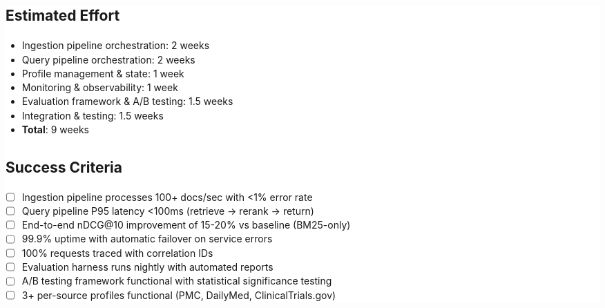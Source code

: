 ## Estimated Effort

- Ingestion pipeline orchestration: 2 weeks
- Query pipeline orchestration: 2 weeks
- Profile management & state: 1 week
- Monitoring & observability: 1 week
- Evaluation framework & A/B testing: 1.5 weeks
- Integration & testing: 1.5 weeks
- **Total**: 9 weeks

## Success Criteria

- [ ] Ingestion pipeline processes 100+ docs/sec with <1% error rate
- [ ] Query pipeline P95 latency <100ms (retrieve → rerank → return)
- [ ] End-to-end nDCG@10 improvement of 15-20% vs baseline (BM25-only)
- [ ] 99.9% uptime with automatic failover on service errors
- [ ] 100% requests traced with correlation IDs
- [ ] Evaluation harness runs nightly with automated reports
- [ ] A/B testing framework functional with statistical significance testing
- [ ] 3+ per-source profiles functional (PMC, DailyMed, ClinicalTrials.gov)
